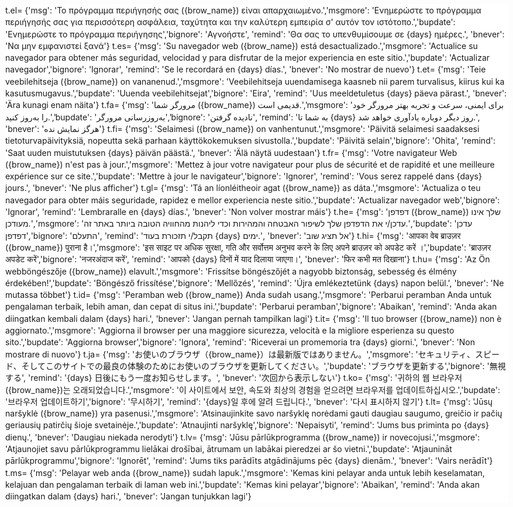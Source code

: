 t.el= {'msg': 'Το πρόγραμμα περιήγησής σας ({brow_name}) είναι απαρχαιωμένο.','msgmore': 'Ενημερώστε το πρόγραμμα περιήγησής σας για περισσότερη ασφάλεια, ταχύτητα και την καλύτερη εμπειρία σ\' αυτόν τον ιστότοπο.','bupdate': 'Ενημερώστε το πρόγραμμα περιήγησης','bignore': 'Αγνοήστε', 'remind': 'Θα σας το υπενθυμίσουμε σε {days} ημέρες.', 'bnever': 'Να μην εμφανιστεί ξανά'}
t.es= {'msg': 'Su navegador web ({brow_name}) está desactualizado.','msgmore': 'Actualice su navegador para obtener más seguridad, velocidad y para disfrutar de la mejor experiencia en este sitio.','bupdate': 'Actualizar navegador','bignore': 'Ignorar', 'remind': 'Se le recordará en {days} días.', 'bnever': 'No mostrar de nuevo'}
t.et= {'msg': 'Teie veebilehitseja ({brow_name}) on vananenud.','msgmore': 'Veebilehitseja uuendamisega kaasneb nii parem turvalisus, kiirus kui ka kasutusmugavus.','bupdate': 'Uuenda veebilehitsejat','bignore': 'Eira', 'remind': 'Uus meeldetuletus {days} päeva pärast.', 'bnever': 'Ära kunagi enam näita'}
t.fa= {'msg': 'مرورگر شما ({brow_name}) قدیمی است.','msgmore': 'برای ایمنی، سرعت و تجربه بهتر مرورگر خود را به‌روز کنید.','bupdate': 'به‌روزرسانی مرورگر','bignore': 'نادیده گرفتن', 'remind': 'به شما تا {days} روز دیگر دوباره یاد‌آوری خواهد شد.', 'bnever': 'هرگز نمایش نده'}
t.fi= {'msg': 'Selaimesi ({brow_name}) on vanhentunut.','msgmore': 'Päivitä selaimesi saadaksesi tietoturvapäivityksiä, nopeutta sekä parhaan käyttökokemuksen sivustolla.','bupdate': 'Päivitä selain','bignore': 'Ohita', 'remind': 'Saat uuden muistutuksen {days} päivän päästä.', 'bnever': 'Älä näytä uudestaan'}
t.fr= {'msg': 'Votre navigateur Web ({brow_name}) n\'est pas à jour.','msgmore': 'Mettez à jour votre navigateur pour plus de sécurité et de rapidité et une meilleure expérience sur ce site.','bupdate': 'Mettre à jour le navigateur','bignore': 'Ignorer', 'remind': 'Vous serez rappelé dans {days} jours.', 'bnever': 'Ne plus afficher'}
t.gl= {'msg': 'Tá an líonléitheoir agat ({brow_name}) as dáta.','msgmore': 'Actualiza o teu navegador para obter máis seguridade, rapidez e mellor experiencia neste sitio.','bupdate': 'Actualizar navegador web','bignore': 'Ignorar', 'remind': 'Lembraralle en {days} días.', 'bnever': 'Non volver mostrar máis'}
t.he= {'msg': 'דפדפן ({brow_name}) שלך אינו מעודכן.','msgmore': 'עדכן/י את הדפדפן שלך לשיפור האבטחה והמהירות וכדי ליהנות מהחוויה הטובה ביותר באתר זה.','bupdate': 'עדכן דפדפן','bignore': 'התעלם', 'remind': 'תקבל/י תזכורת בעוד  {days} ימים.', 'bnever': 'אל תציג שוב'}
t.hi= {'msg': 'आपका वेब ब्राउज़र ({brow_name}) पुराना है।','msgmore': 'इस साइट पर अधिक सुरक्षा, गति और सर्वोत्तम अनुभव करने के लिए अपने ब्राउज़र को अपडेट करें ।','bupdate': 'ब्राउज़र अपडेट करें','bignore': 'नजरअंदाज करें', 'remind': 'आपको {days} दिनों में याद दिलाया जाएगा।', 'bnever': 'फिर कभी मत दिखाना'}
t.hu= {'msg': 'Az Ön webböngészője ({brow_name}) elavult.','msgmore': 'Frissítse böngészőjét a nagyobb biztonság, sebesség és élmény érdekében!','bupdate': 'Böngésző frissítése','bignore': 'Mellőzés', 'remind': 'Újra emlékeztetünk {days} napon belül.', 'bnever': 'Ne mutassa többet'}
t.id= {'msg': 'Peramban web ({brow_name}) Anda sudah usang.','msgmore': 'Perbarui peramban Anda untuk pengalaman terbaik, lebih aman, dan cepat di situs ini.','bupdate': 'Perbarui peramban','bignore': 'Abaikan', 'remind': 'Anda akan diingatkan kembali dalam {days} hari.', 'bnever': 'Jangan pernah tampilkan lagi'}
t.it= {'msg': 'Il tuo browser ({brow_name}) non è aggiornato.','msgmore': 'Aggiorna il browser per una maggiore sicurezza, velocità e la migliore esperienza su questo sito.','bupdate': 'Aggiorna browser','bignore': 'Ignora', 'remind': 'Riceverai un promemoria tra {days} giorni.', 'bnever': 'Non mostrare di nuovo'}
t.ja= {'msg': 'お使いのブラウザ（{brow_name}）は最新版ではありません。','msgmore': 'セキュリティ、スピード、そしてこのサイトでの最良の体験のためにお使いのブラウザを更新してください。','bupdate': 'ブラウザを更新する','bignore': '無視する', 'remind': '{days} 日後にもう一度お知らせします。', 'bnever': '次回から表示しない'}
t.ko= {'msg': '귀하의 웹 브라우저({brow_name})는 오래되었습니다.','msgmore': '이 사이트에서 보안, 속도와 최상의 경험을 얻으려면 브라우저를 업데이트하십시오.','bupdate': '브라우저 업데이트하기','bignore': '무시하기', 'remind': '{days}일 후에 알려 드립니다.', 'bnever': '다시 표시하지 않기'}
t.lt= {'msg': 'Jūsų naršyklė ({brow_name}) yra pasenusi.','msgmore': 'Atsinaujinkite savo naršyklę norėdami gauti daugiau saugumo, greičio ir pačių geriausių patirčių šioje svetainėje.','bupdate': 'Atnaujinti naršyklę','bignore': 'Nepaisyti', 'remind': 'Jums bus priminta po {days} dienų.', 'bnever': 'Daugiau niekada nerodyti'}
t.lv= {'msg': 'Jūsu pārlūkprogramma ({brow_name}) ir novecojusi.','msgmore': 'Atjaunojiet savu pārlūkprogrammu lielākai drošībai, ātrumam un labākai pieredzei ar šo vietni.','bupdate': 'Atjaunināt pārlūkprogrammu','bignore': 'Ignorēt', 'remind': 'Jums tiks parādīts atgādinājums pēc {days} dienām.', 'bnever': 'Vairs nerādīt'}
t.ms= {'msg': 'Pelayar web anda ({brow_name}) sudah lapuk.','msgmore': 'Kemas kini pelayar anda untuk lebih keselamatan, kelajuan dan pengalaman terbaik di laman web ini.','bupdate': 'Kemas kini pelayar','bignore': 'Abaikan', 'remind': 'Anda akan diingatkan dalam {days} hari.', 'bnever': 'Jangan tunjukkan lagi'}